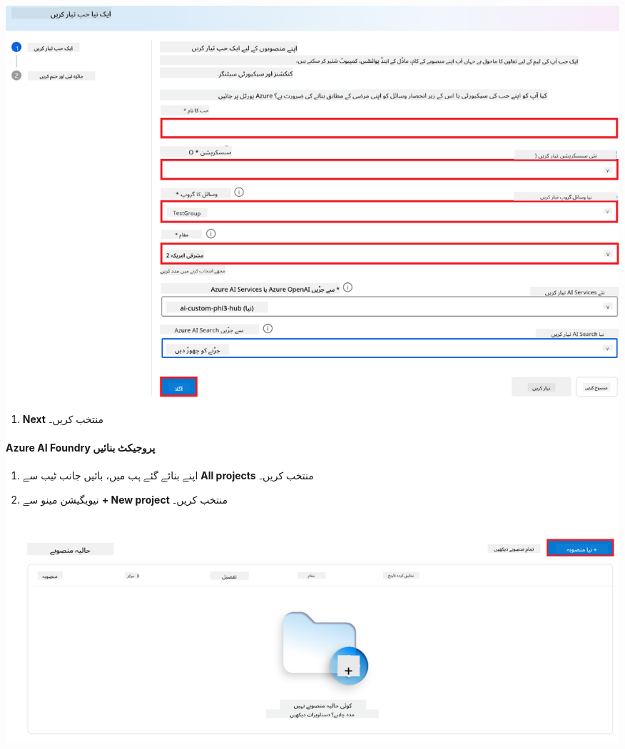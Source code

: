 ![ہب بھریں۔](../../../../../../translated_images/fill-hub.bb8b648703e968da13d123e40a6fc76f2193f6c6b432d24036d2aa9e823ee813.ur.png)

1. **Next** منتخب کریں۔

#### Azure AI Foundry پروجیکٹ بنائیں

1. اپنے بنائے گئے ہب میں، بائیں جانب ٹیب سے **All projects** منتخب کریں۔

1. نیویگیشن مینو سے **+ New project** منتخب کریں۔

    ![نیا پروجیکٹ منتخب کریں۔](../../../../../../translated_images/select-new-project.1b9270456fbb8d598938036c6bd26247ea39c8b9ad76be16c81df57d54ce78ed.ur.png)
